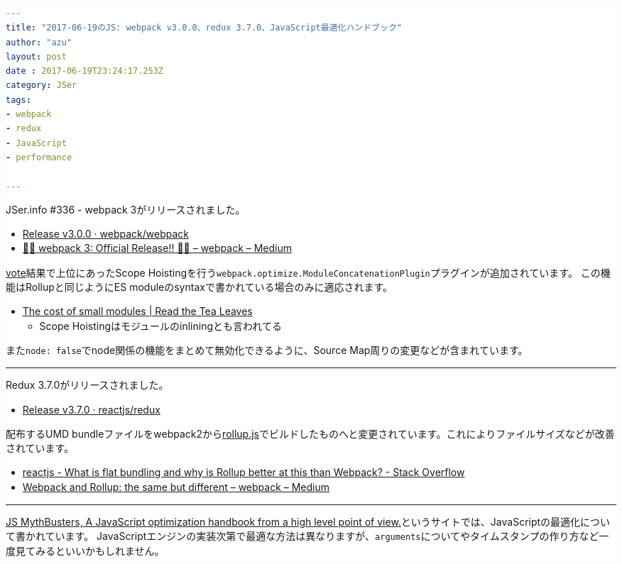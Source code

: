 ```yaml
---
title: "2017-06-19のJS: webpack v3.0.0、redux 3.7.0、JavaScript最適化ハンドブック"
author: "azu"
layout: post
date : 2017-06-19T23:24:17.253Z
category: JSer
tags:
- webpack
- redux
- JavaScript
- performance

---
```


JSer.info #336 - webpack 3がリリースされました。

- [Release v3.0.0 · webpack/webpack](https://github.com/webpack/webpack/releases/tag/v3.0.0 "Release v3.0.0 · webpack/webpack")
- [🍾🚀 webpack 3: Official Release!! 🚀🍾 – webpack – Medium](https://medium.com/webpack/webpack-3-official-release-15fd2dd8f07b "🍾🚀 webpack 3: Official Release!! 🚀🍾 – webpack – Medium")

[vote](https://webpack.js.org/vote/ "vote")結果で上位にあったScope Hoistingを行う`webpack.optimize.ModuleConcatenationPlugin`プラグインが追加されています。
この機能はRollupと同じようにES moduleのsyntaxで書かれている場合のみに適応されます。

- [The cost of small modules | Read the Tea Leaves](https://nolanlawson.com/2016/08/15/the-cost-of-small-modules/ "The cost of small modules | Read the Tea Leaves")
  - Scope Hoistingはモジュールのinliningとも言われてる

また`node: false`でnode関係の機能をまとめて無効化できるように、Source Map周りの変更などが含まれています。


----

Redux 3.7.0がリリースされました。

- [Release v3.7.0 · reactjs/redux](https://github.com/reactjs/redux/releases/tag/v3.7.0 "Release v3.7.0 · reactjs/redux")

配布するUMD bundleファイルをwebpack2から[rollup.js](https://rollupjs.org/ "rollup.js")でビルドしたものへと変更されています。これによりファイルサイズなどが改善されています。

- [reactjs - What is flat bundling and why is Rollup better at this than Webpack? - Stack Overflow](https://stackoverflow.com/questions/43219030/what-is-flat-bundling-and-why-is-rollup-better-at-this-than-webpack/43255948 "reactjs - What is flat bundling and why is Rollup better at this than Webpack? - Stack Overflow")
- [Webpack and Rollup: the same but different – webpack – Medium](https://medium.com/webpack/webpack-and-rollup-the-same-but-different-a41ad427058c "Webpack and Rollup: the same but different – webpack – Medium")

----

[JS MythBusters, A JavaScript optimization handbook from a high level point of view.](https://mythbusters.js.org/ "JS MythBusters, A JavaScript optimization handbook from a high level point of view.")というサイトでは、JavaScriptの最適化について書かれています。
JavaScriptエンジンの実装次第で最適な方法は異なりますが、`arguments`についてやタイムスタンプの作り方など一度見てみるといいかもしれません。
